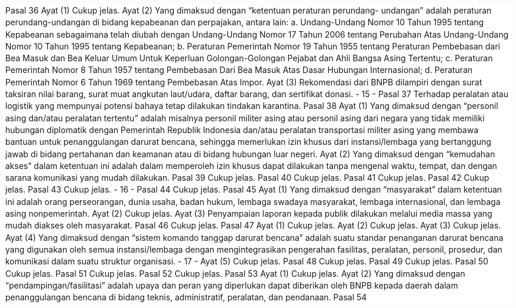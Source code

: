 Pasal 36
Ayat (1) Cukup jelas. Ayat (2) Yang dimaksud dengan “ketentuan peraturan perundang- undangan” adalah peraturan perundang-undangan di bidang kepabeanan dan perpajakan, antara lain:
a. Undang-Undang Nomor 10 Tahun 1995 tentang Kepabeanan sebagaimana telah diubah dengan Undang-Undang Nomor 17 Tahun 2006 tentang Perubahan Atas Undang-Undang Nomor 10 Tahun 1995 tentang Kepabeanan;
b. Peraturan Pemerintah Nomor 19 Tahun 1955 tentang Peraturan Pembebasan dari Bea Masuk dan Bea Keluar Umum Untuk Keperluan Golongan-Golongan Pejabat dan Ahli Bangsa Asing Tertentu;
c. Peraturan Pemerintah Nomor 8 Tahun 1957 tentang Pembebasan Dari Bea Masuk Atas Dasar Hubungan Internasional;
d. Peraturan Pemerintah Nomor 6 Tahun 1969 tentang Pembebasan Atas Impor. Ayat (3) Rekomendasi dari BNPB dilampiri dengan surat taksiran nilai barang, surat muat angkutan laut/udara, daftar barang, dan sertifikat donasi. - 15 -
Pasal 37
Terhadap peralatan atau logistik yang mempunyai potensi bahaya tetap dilakukan tindakan karantina.
Pasal 38
Ayat (1) Yang dimaksud dengan “personil asing dan/atau peralatan tertentu” adalah misalnya personil militer asing atau personil asing dari negara yang tidak memiliki hubungan diplomatik dengan Pemerintah Republik Indonesia dan/atau peralatan transportasi militer asing yang membawa bantuan untuk penanggulangan darurat bencana, sehingga memerlukan izin khusus dari instansi/lembaga yang bertanggung jawab di bidang pertahanan dan keamanan atau di bidang hubungan luar negeri. Ayat (2) Yang dimaksud dengan “kemudahan akses” dalam ketentuan ini adalah dalam memperoleh izin khusus dapat dilakukan tanpa mengenal waktu, tempat, dan dengan sarana komunikasi yang mudah dilakukan.
Pasal 39
Cukup jelas.
Pasal 40
Cukup jelas.
Pasal 41
Cukup jelas.
Pasal 42
Cukup jelas.
Pasal 43
Cukup jelas. - 16 -
Pasal 44
Cukup jelas.
Pasal 45
Ayat (1) Yang dimaksud dengan “masyarakat” dalam ketentuan ini adalah orang perseorangan, dunia usaha, badan hukum, lembaga swadaya masyarakat, lembaga internasional, dan lembaga asing nonpemerintah. Ayat (2) Cukup jelas. Ayat (3) Penyampaian laporan kepada publik dilakukan melalui media massa yang mudah diakses oleh masyarakat.
Pasal 46
Cukup jelas.
Pasal 47
Ayat (1) Cukup jelas. Ayat (2) Cukup jelas. Ayat (3) Cukup jelas. Ayat (4) Yang dimaksud dengan “sistem komando tanggap darurat bencana” adalah suatu standar penanganan darurat bencana yang digunakan oleh semua instansi/lembaga dengan mengintegrasikan pengerahan fasilitas, peralatan, personil, prosedur, dan komunikasi dalam suatu struktur organisasi. - 17 - Ayat (5) Cukup jelas.
Pasal 48
Cukup jelas.
Pasal 49
Cukup jelas.
Pasal 50
Cukup jelas.
Pasal 51
Cukup jelas.
Pasal 52
Cukup jelas.
Pasal 53
Ayat (1) Cukup jelas. Ayat (2) Yang dimaksud dengan “pendampingan/fasilitasi” adalah upaya dan peran yang diperlukan dapat diberikan oleh BNPB kepada daerah dalam penanggulangan bencana di bidang teknis, administratif, peralatan, dan pendanaan.
Pasal 54